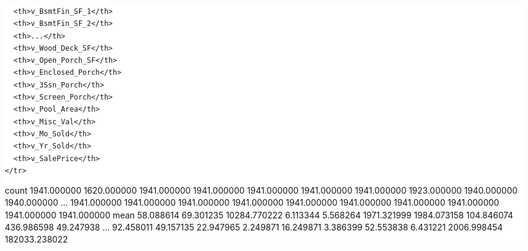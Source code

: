       <th>v_BsmtFin_SF_1</th>
      <th>v_BsmtFin_SF_2</th>
      <th>...</th>
      <th>v_Wood_Deck_SF</th>
      <th>v_Open_Porch_SF</th>
      <th>v_Enclosed_Porch</th>
      <th>v_3Ssn_Porch</th>
      <th>v_Screen_Porch</th>
      <th>v_Pool_Area</th>
      <th>v_Misc_Val</th>
      <th>v_Mo_Sold</th>
      <th>v_Yr_Sold</th>
      <th>v_SalePrice</th>
    </tr>
  </thead>
  <tbody>
    <tr>
      <th>count</th>
      <td>1941.000000</td>
      <td>1620.000000</td>
      <td>1941.000000</td>
      <td>1941.000000</td>
      <td>1941.000000</td>
      <td>1941.000000</td>
      <td>1941.000000</td>
      <td>1923.000000</td>
      <td>1940.000000</td>
      <td>1940.000000</td>
      <td>...</td>
      <td>1941.000000</td>
      <td>1941.000000</td>
      <td>1941.000000</td>
      <td>1941.000000</td>
      <td>1941.000000</td>
      <td>1941.000000</td>
      <td>1941.000000</td>
      <td>1941.000000</td>
      <td>1941.000000</td>
      <td>1941.000000</td>
    </tr>
    <tr>
      <th>mean</th>
      <td>58.088614</td>
      <td>69.301235</td>
      <td>10284.770222</td>
      <td>6.113344</td>
      <td>5.568264</td>
      <td>1971.321999</td>
      <td>1984.073158</td>
      <td>104.846074</td>
      <td>436.986598</td>
      <td>49.247938</td>
      <td>...</td>
      <td>92.458011</td>
      <td>49.157135</td>
      <td>22.947965</td>
      <td>2.249871</td>
      <td>16.249871</td>
      <td>3.386399</td>
      <td>52.553838</td>
      <td>6.431221</td>
      <td>2006.998454</td>
      <td>182033.238022</td>
    </tr>